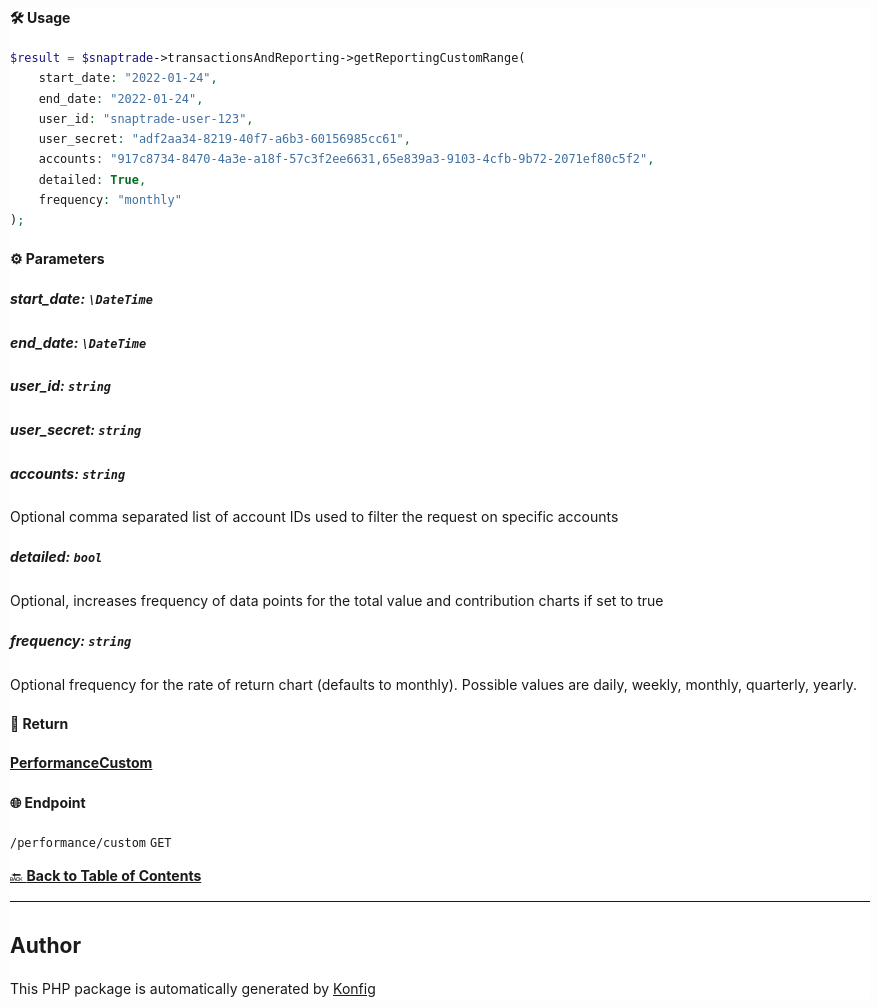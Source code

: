 
#### 🛠️ Usage<a id="🛠️-usage"></a>

```php
$result = $snaptrade->transactionsAndReporting->getReportingCustomRange(
    start_date: "2022-01-24", 
    end_date: "2022-01-24", 
    user_id: "snaptrade-user-123", 
    user_secret: "adf2aa34-8219-40f7-a6b3-60156985cc61", 
    accounts: "917c8734-8470-4a3e-a18f-57c3f2ee6631,65e839a3-9103-4cfb-9b72-2071ef80c5f2", 
    detailed: True, 
    frequency: "monthly"
);
```

#### ⚙️ Parameters<a id="⚙️-parameters"></a>

##### start_date: `\DateTime`<a id="start_date-datetime"></a>

##### end_date: `\DateTime`<a id="end_date-datetime"></a>

##### user_id: `string`<a id="user_id-string"></a>

##### user_secret: `string`<a id="user_secret-string"></a>

##### accounts: `string`<a id="accounts-string"></a>

Optional comma separated list of account IDs used to filter the request on specific accounts

##### detailed: `bool`<a id="detailed-bool"></a>

Optional, increases frequency of data points for the total value and contribution charts if set to true

##### frequency: `string`<a id="frequency-string"></a>

Optional frequency for the rate of return chart (defaults to monthly). Possible values are daily, weekly, monthly, quarterly, yearly.


#### 🔄 Return<a id="🔄-return"></a>

[**PerformanceCustom**](./lib/Model/PerformanceCustom.php)

#### 🌐 Endpoint<a id="🌐-endpoint"></a>

`/performance/custom` `GET`

[🔙 **Back to Table of Contents**](#table-of-contents)

---


## Author<a id="author"></a>
This PHP package is automatically generated by [Konfig](https://konfigthis.com)
